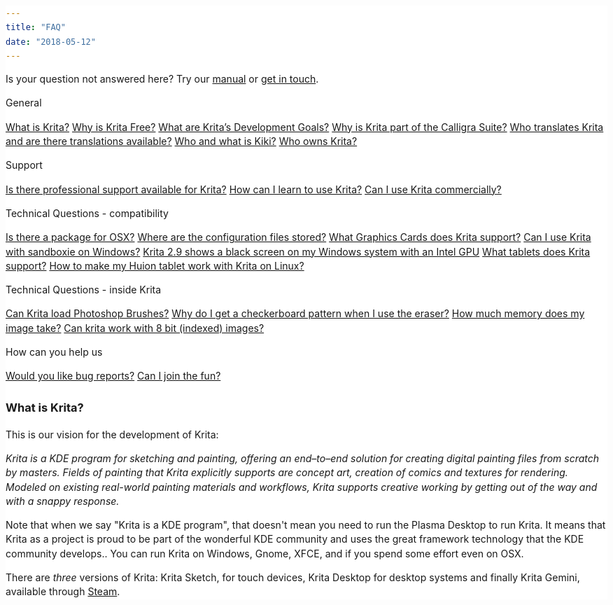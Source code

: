 ```yaml
---
title: "FAQ"
date: "2018-05-12"
---
```


Is your question not answered here? Try our [manual](https://userbase.kde.org/Krita/Manual) or [get in touch](https://krita.org/about/contact/ "Contact").

General

[What is Krita?](#whatiskrita) [Why is Krita Free?](#whyiskritafree) [What are Krita’s Development Goals?](#developmentgoals) [Why is Krita part of the Calligra Suite?](#calligrasuite) [Who translates Krita and are there translations available?](#translations) [Who and what is Kiki?](#whatiskiki) [Who owns Krita?](#legalinformation)

Support

[Is there professional support available for Krita?](#professionalsupport) [How can I learn to use Krita?](#learntousekrita) [Can I use Krita commercially?](#commercial)

Technical Questions - compatibility

[Is there a package for OSX?](#OSXpackage) [Where are the configuration files stored?](#configurationstored) [What Graphics Cards does Krita support?](#graphiccards) [Can I use Krita with sandboxie on Windows?](#sandboxie) [Krita 2.9 shows a black screen on my Windows system with an Intel GPU](#blackscreen) [What tablets does Krita support?](#tabletsupport) [How to make my Huion tablet work with Krita on Linux?](#huiontablet)

Technical Questions - inside Krita

[Can Krita load Photoshop Brushes?](#photoshopbrushes) [Why do I get a checkerboard pattern when I use the eraser?](#checkerboard) [How much memory does my image take?](#memoryconsumption) [Can krita work with 8 bit (indexed) images?](#eightbit)

How can you help us

[Would you like bug reports?](#bugreports) [Can I join the fun?](#joining)

### What is Krita?

This is our vision for the development of Krita:

_Krita is a KDE program for sketching and painting, offering an end–to–end solution for creating digital painting files from scratch by masters. Fields of painting that Krita explicitly supports are concept art, creation of comics and textures for rendering. Modeled on existing real-world painting materials and workflows, Krita supports creative working by getting out of the way and with a snappy response._

Note that when we say "Krita is a KDE program", that doesn't mean you need to run the Plasma Desktop to run Krita. It means that Krita as a project is proud to be part of the wonderful KDE community and uses the great framework technology that the KDE community develops.. You can run Krita on Windows, Gnome, XFCE, and if you spend some effort even on OSX.

There are _three_ versions of Krita: Krita Sketch, for touch devices, Krita Desktop for desktop systems and finally Krita Gemini, available through [Steam](http://steamcommunity.com/app/280680/).
